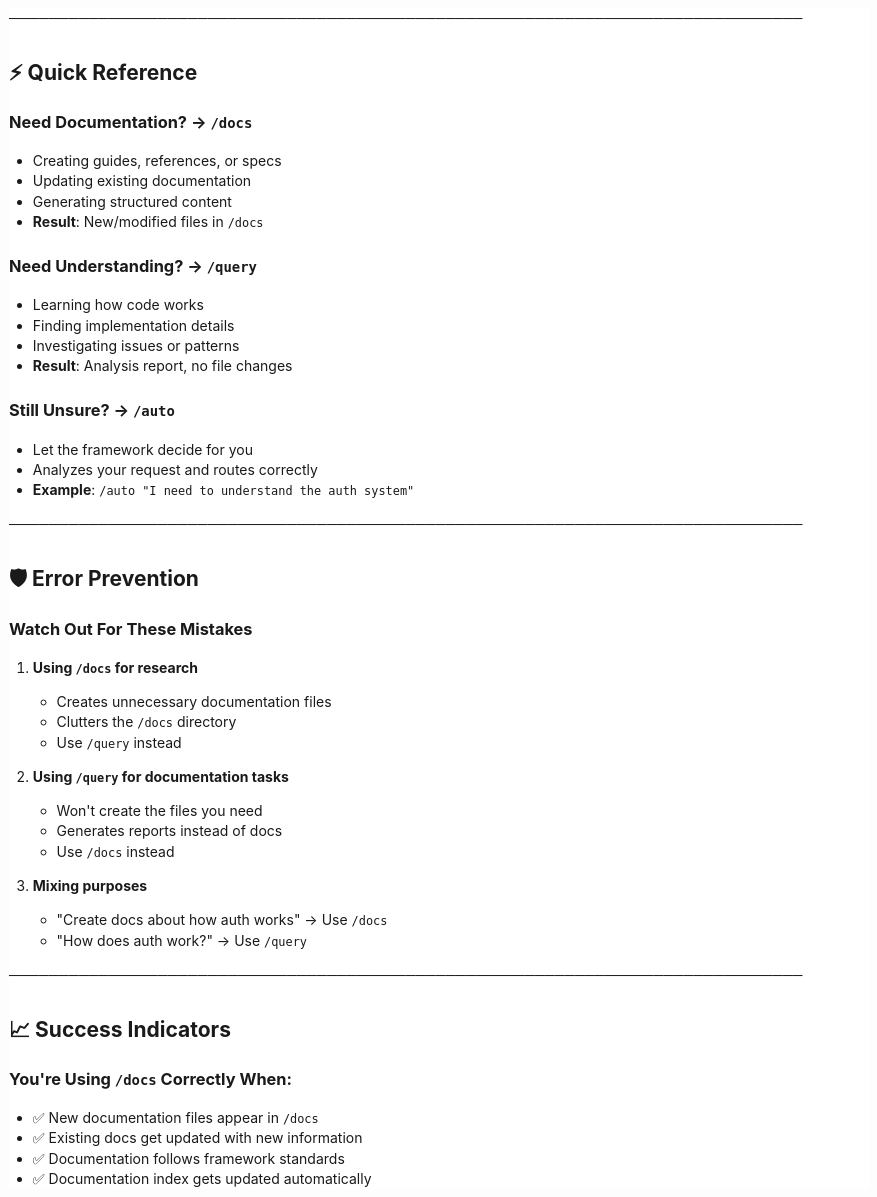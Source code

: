 ────────────────────────────────────────────────────────────────────────────────

## ⚡ Quick Reference

### Need Documentation? → `/docs`
- Creating guides, references, or specs
- Updating existing documentation
- Generating structured content
- **Result**: New/modified files in `/docs`

### Need Understanding? → `/query`  
- Learning how code works
- Finding implementation details
- Investigating issues or patterns
- **Result**: Analysis report, no file changes

### Still Unsure? → `/auto`
- Let the framework decide for you
- Analyzes your request and routes correctly
- **Example**: `/auto "I need to understand the auth system"`

────────────────────────────────────────────────────────────────────────────────

## 🛡️ Error Prevention

### Watch Out For These Mistakes

1. **Using `/docs` for research**
   - Creates unnecessary documentation files
   - Clutters the `/docs` directory
   - Use `/query` instead

2. **Using `/query` for documentation tasks**
   - Won't create the files you need
   - Generates reports instead of docs
   - Use `/docs` instead

3. **Mixing purposes**
   - "Create docs about how auth works" → Use `/docs`
   - "How does auth work?" → Use `/query`

────────────────────────────────────────────────────────────────────────────────

## 📈 Success Indicators

### You're Using `/docs` Correctly When:
- ✅ New documentation files appear in `/docs`
- ✅ Existing docs get updated with new information
- ✅ Documentation follows framework standards
- ✅ Documentation index gets updated automatically
